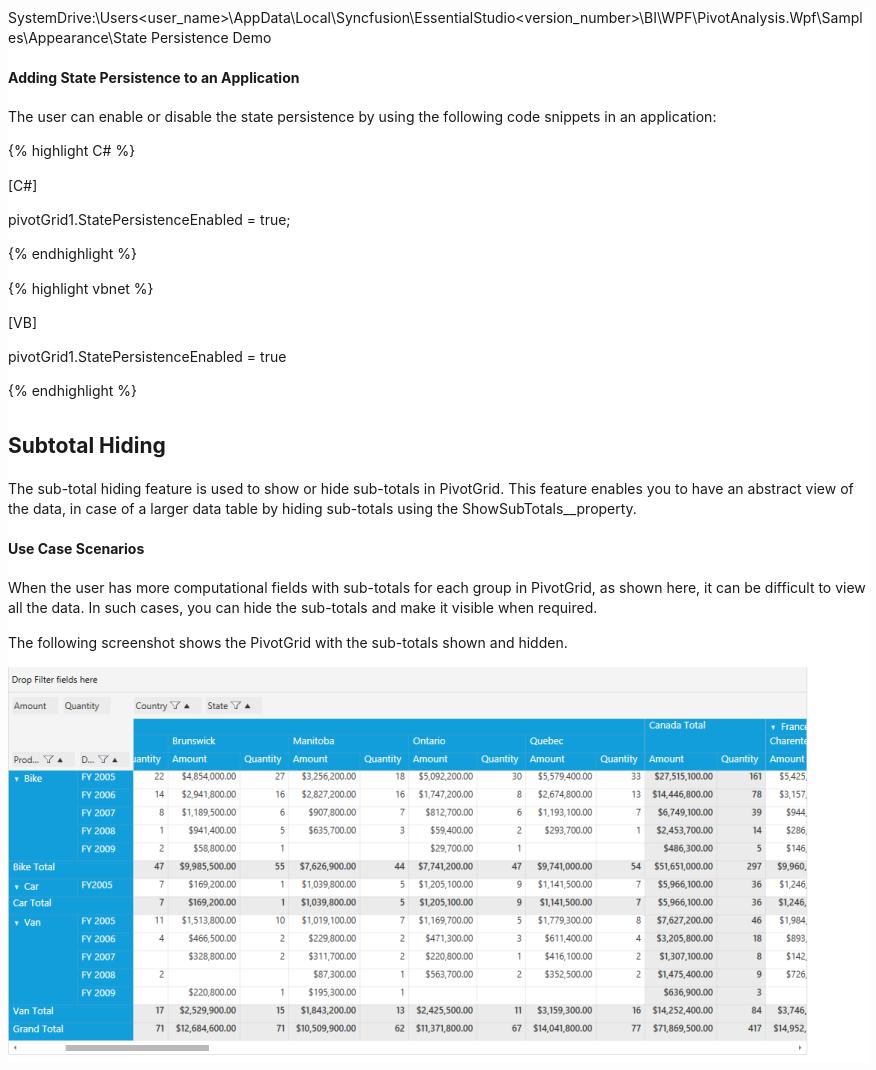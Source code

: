 SystemDrive:\Users\<user_name>\AppData\Local\Syncfusion\EssentialStudio\<version_number>\BI\WPF\PivotAnalysis.Wpf\Samples\Appearance\State Persistence Demo

#### Adding State Persistence to an Application 

The user can enable or disable the state persistence by using the following code snippets in an application:

{% highlight C# %}  

[C#]

pivotGrid1.StatePersistenceEnabled = true;

{% endhighlight %} 

{% highlight vbnet %} 

[VB]

pivotGrid1.StatePersistenceEnabled = true

{% endhighlight %} 


## Subtotal Hiding

The sub-total hiding feature is used to show or hide sub-totals in PivotGrid. This feature enables you to have an abstract view of the data, in case of a larger data table by hiding sub-totals using the ShowSubTotals__property.

#### Use Case Scenarios

When the user has more computational fields with sub-totals for each group in PivotGrid, as shown here, it can be difficult to view all the data. In such cases, you can hide the sub-totals and make it visible when required.

The following screenshot shows the PivotGrid with the sub-totals shown and hidden.

![](Features_images/Features_img27.png)
